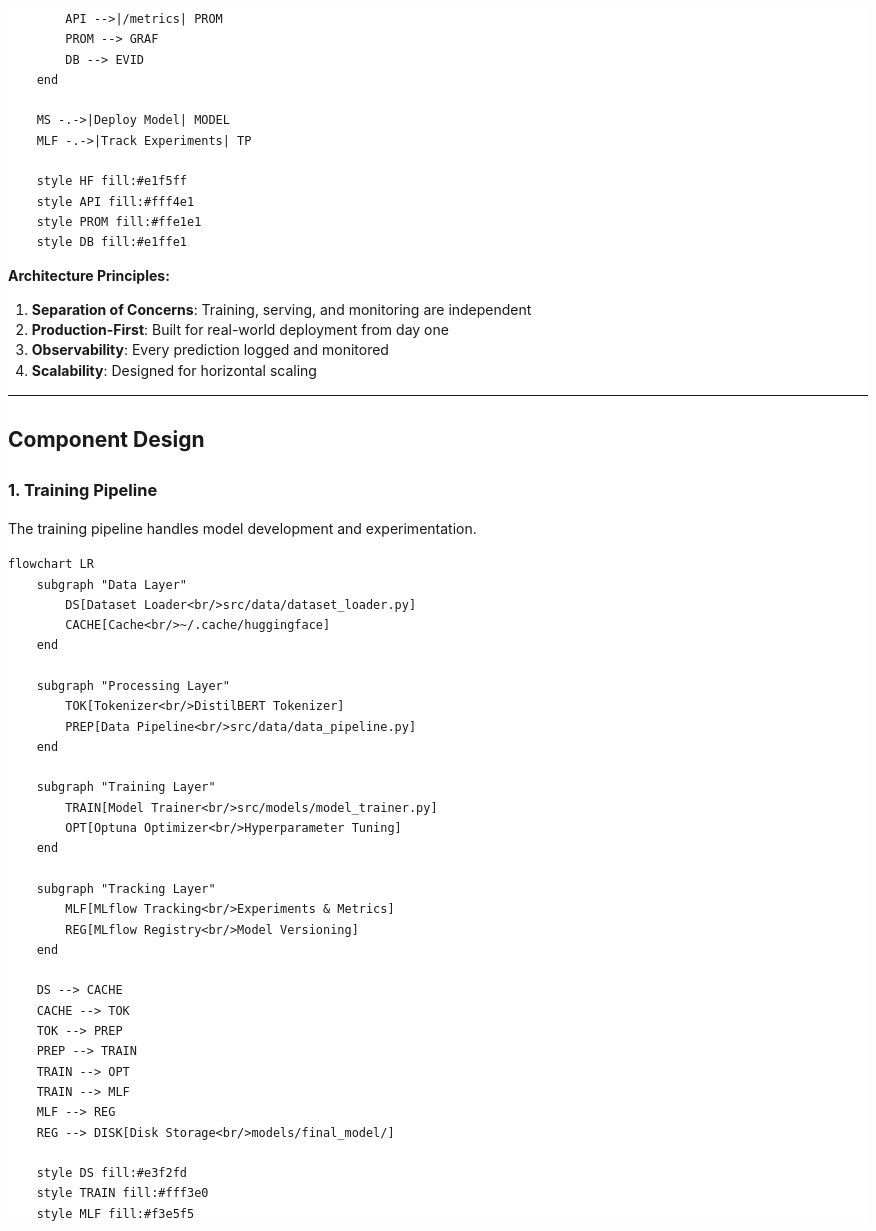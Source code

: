 ```mermaid
        API -->|/metrics| PROM
        PROM --> GRAF
        DB --> EVID
    end

    MS -.->|Deploy Model| MODEL
    MLF -.->|Track Experiments| TP

    style HF fill:#e1f5ff
    style API fill:#fff4e1
    style PROM fill:#ffe1e1
    style DB fill:#e1ffe1
```

**Architecture Principles:**

1. **Separation of Concerns**: Training, serving, and monitoring are independent
2. **Production-First**: Built for real-world deployment from day one
3. **Observability**: Every prediction logged and monitored
4. **Scalability**: Designed for horizontal scaling

---

## Component Design

### 1. Training Pipeline

The training pipeline handles model development and experimentation.

```mermaid
flowchart LR
    subgraph "Data Layer"
        DS[Dataset Loader<br/>src/data/dataset_loader.py]
        CACHE[Cache<br/>~/.cache/huggingface]
    end

    subgraph "Processing Layer"
        TOK[Tokenizer<br/>DistilBERT Tokenizer]
        PREP[Data Pipeline<br/>src/data/data_pipeline.py]
    end

    subgraph "Training Layer"
        TRAIN[Model Trainer<br/>src/models/model_trainer.py]
        OPT[Optuna Optimizer<br/>Hyperparameter Tuning]
    end

    subgraph "Tracking Layer"
        MLF[MLflow Tracking<br/>Experiments & Metrics]
        REG[MLflow Registry<br/>Model Versioning]
    end

    DS --> CACHE
    CACHE --> TOK
    TOK --> PREP
    PREP --> TRAIN
    TRAIN --> OPT
    TRAIN --> MLF
    MLF --> REG
    REG --> DISK[Disk Storage<br/>models/final_model/]

    style DS fill:#e3f2fd
    style TRAIN fill:#fff3e0
    style MLF fill:#f3e5f5
```
